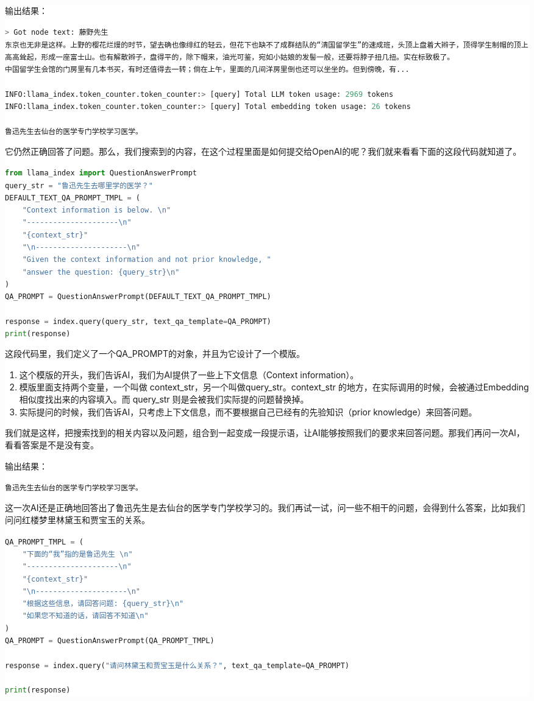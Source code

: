 输出结果：

```python
> Got node text: 藤野先生
东京也无非是这样。上野的樱花烂熳的时节，望去确也像绯红的轻云，但花下也缺不了成群结队的“清国留学生”的速成班，头顶上盘着大辫子，顶得学生制帽的顶上高高耸起，形成一座富士山。也有解散辫子，盘得平的，除下帽来，油光可鉴，宛如小姑娘的发髻一般，还要将脖子扭几扭。实在标致极了。
中国留学生会馆的门房里有几本书买，有时还值得去一转；倘在上午，里面的几间洋房里倒也还可以坐坐的。但到傍晚，有...

INFO:llama_index.token_counter.token_counter:> [query] Total LLM token usage: 2969 tokens
INFO:llama_index.token_counter.token_counter:> [query] Total embedding token usage: 26 tokens

鲁迅先生去仙台的医学专门学校学习医学。
```

它仍然正确回答了问题。那么，我们搜索到的内容，在这个过程里面是如何提交给OpenAI的呢？我们就来看看下面的这段代码就知道了。

```python
from llama_index import QuestionAnswerPrompt
query_str = "鲁迅先生去哪里学的医学？"
DEFAULT_TEXT_QA_PROMPT_TMPL = (
    "Context information is below. \n"
    "---------------------\n"
    "{context_str}"
    "\n---------------------\n"
    "Given the context information and not prior knowledge, "
    "answer the question: {query_str}\n"
)
QA_PROMPT = QuestionAnswerPrompt(DEFAULT_TEXT_QA_PROMPT_TMPL)

response = index.query(query_str, text_qa_template=QA_PROMPT)
print(response)
```

这段代码里，我们定义了一个QA_PROMPT的对象，并且为它设计了一个模版。

1. 这个模版的开头，我们告诉AI，我们为AI提供了一些上下文信息（Context information）。
2. 模版里面支持两个变量，一个叫做 context_str，另一个叫做query_str。context_str 的地方，在实际调用的时候，会被通过Embedding相似度找出来的内容填入。而 query_str 则是会被我们实际提的问题替换掉。
3. 实际提问的时候，我们告诉AI，只考虑上下文信息，而不要根据自己已经有的先验知识（prior knowledge）来回答问题。

我们就是这样，把搜索找到的相关内容以及问题，组合到一起变成一段提示语，让AI能够按照我们的要求来回答问题。那我们再问一次AI，看看答案是不是没有变。

输出结果：
```python
鲁迅先生去仙台的医学专门学校学习医学。
```

这一次AI还是正确地回答出了鲁迅先生是去仙台的医学专门学校学习的。我们再试一试，问一些不相干的问题，会得到什么答案，比如我们问问红楼梦里林黛玉和贾宝玉的关系。

```python
QA_PROMPT_TMPL = (
    "下面的“我”指的是鲁迅先生 \n"
    "---------------------\n"
    "{context_str}"
    "\n---------------------\n"
    "根据这些信息，请回答问题: {query_str}\n"
    "如果您不知道的话，请回答不知道\n"
)
QA_PROMPT = QuestionAnswerPrompt(QA_PROMPT_TMPL)

response = index.query("请问林黛玉和贾宝玉是什么关系？", text_qa_template=QA_PROMPT)

print(response)
```

